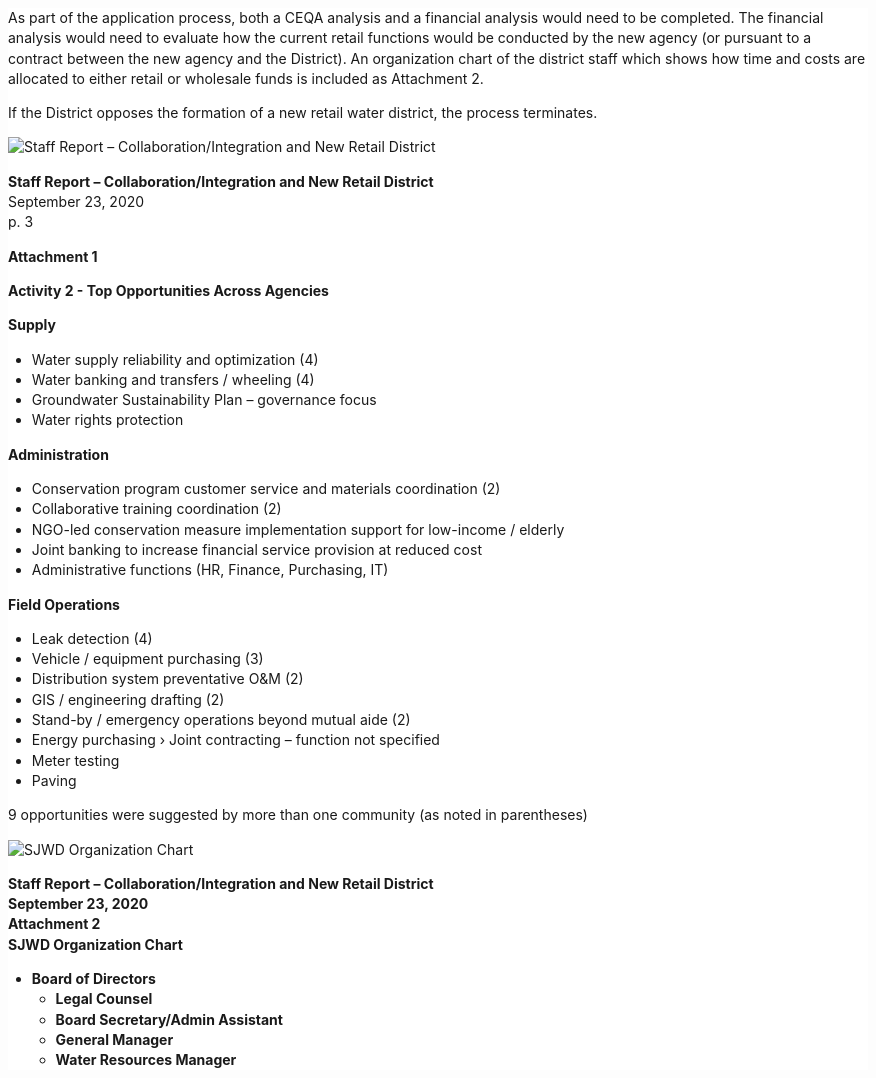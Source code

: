 As part of the application process, both a CEQA analysis and a financial analysis would need to be completed. The financial analysis would need to evaluate how the current retail functions would be conducted by the new agency (or pursuant to a contract between the new agency and the District). An organization chart of the district staff which shows how time and costs are allocated to either retail or wholesale funds is included as Attachment 2.

If the District opposes the formation of a new retail water district, the process terminates.

![Staff Report – Collaboration/Integration and New Retail District](https://via.placeholder.com/993x768.png?text=Staff+Report+%E2%80%93+Collaboration%2FIntegration+and+New+Retail+District)

**Staff Report – Collaboration/Integration and New Retail District**  
September 23, 2020  
p. 3  

**Attachment 1**  

**Activity 2 - Top Opportunities Across Agencies**  

**Supply**  
- Water supply reliability and optimization (4)  
- Water banking and transfers / wheeling (4)  
- Groundwater Sustainability Plan – governance focus  
- Water rights protection  

**Administration**  
- Conservation program customer service and materials coordination (2)  
- Collaborative training coordination (2)  
- NGO-led conservation measure implementation support for low-income / elderly  
- Joint banking to increase financial service provision at reduced cost  
- Administrative functions (HR, Finance, Purchasing, IT)  

**Field Operations**  
- Leak detection (4)  
- Vehicle / equipment purchasing (3)  
- Distribution system preventative O&M (2)  
- GIS / engineering drafting (2)  
- Stand-by / emergency operations beyond mutual aide (2)  
- Energy purchasing › Joint contracting – function not specified  
- Meter testing  
- Paving  

9 opportunities were suggested by more than one community (as noted in parentheses)

![SJWD Organization Chart](https://via.placeholder.com/768x993.png?text=SJWD+Organization+Chart)

**Staff Report – Collaboration/Integration and New Retail District**  
**September 23, 2020**  
**Attachment 2**  
**SJWD Organization Chart**

- **Board of Directors**  
  - **Legal Counsel**  
  - **Board Secretary/Admin Assistant**  
  - **General Manager**  
  - **Water Resources Manager**  
